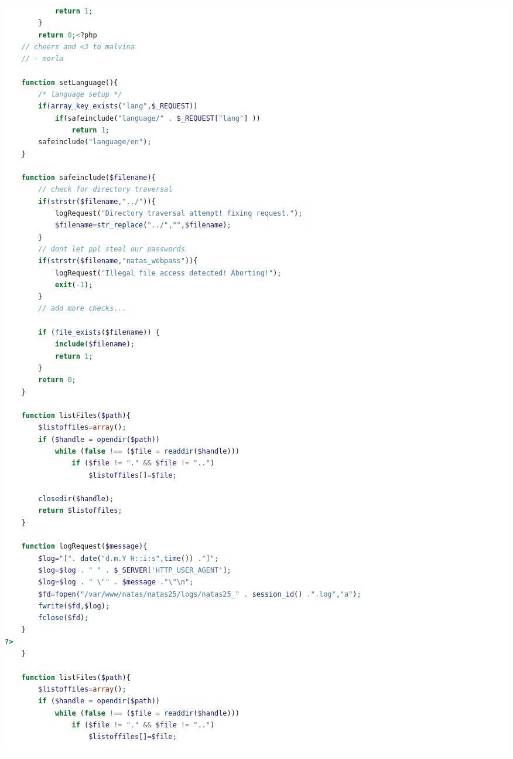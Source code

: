 ```php
            return 1;
        }
        return 0;<?php
    // cheers and <3 to malvina
    // - morla

    function setLanguage(){
        /* language setup */
        if(array_key_exists("lang",$_REQUEST))
            if(safeinclude("language/" . $_REQUEST["lang"] ))
                return 1;
        safeinclude("language/en"); 
    }
    
    function safeinclude($filename){
        // check for directory traversal
        if(strstr($filename,"../")){
            logRequest("Directory traversal attempt! fixing request.");
            $filename=str_replace("../","",$filename);
        }
        // dont let ppl steal our passwords
        if(strstr($filename,"natas_webpass")){
            logRequest("Illegal file access detected! Aborting!");
            exit(-1);
        }
        // add more checks...

        if (file_exists($filename)) { 
            include($filename);
            return 1;
        }
        return 0;
    }
    
    function listFiles($path){
        $listoffiles=array();
        if ($handle = opendir($path))
            while (false !== ($file = readdir($handle)))
                if ($file != "." && $file != "..")
                    $listoffiles[]=$file;
        
        closedir($handle);
        return $listoffiles;
    } 
    
    function logRequest($message){
        $log="[". date("d.m.Y H::i:s",time()) ."]";
        $log=$log . " " . $_SERVER['HTTP_USER_AGENT'];
        $log=$log . " \"" . $message ."\"\n"; 
        $fd=fopen("/var/www/natas/natas25/logs/natas25_" . session_id() .".log","a");
        fwrite($fd,$log);
        fclose($fd);
    }
?>
    }
    
    function listFiles($path){
        $listoffiles=array();
        if ($handle = opendir($path))
            while (false !== ($file = readdir($handle)))
                if ($file != "." && $file != "..")
                    $listoffiles[]=$file;
        
```
